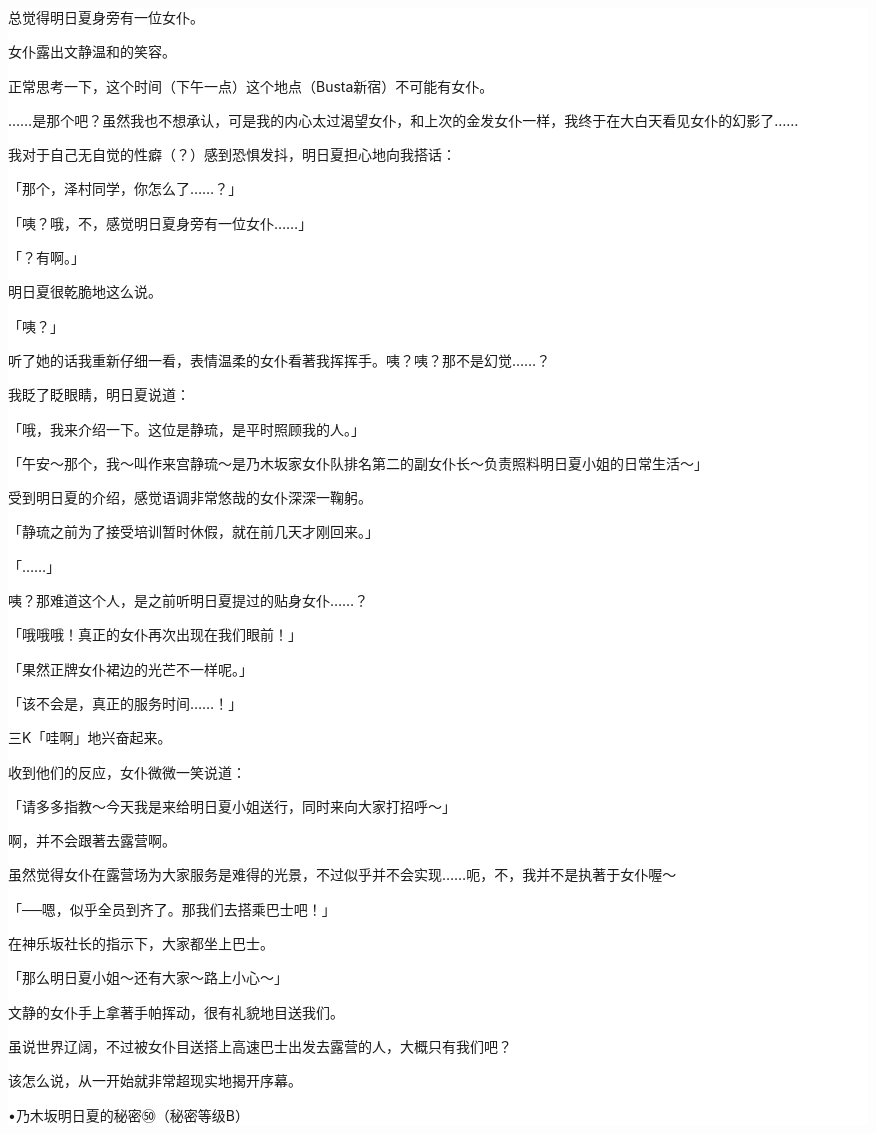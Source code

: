 总觉得明日夏身旁有一位女仆。

女仆露出文静温和的笑容。

正常思考一下，这个时间（下午一点）这个地点（Busta新宿）不可能有女仆。

……是那个吧？虽然我也不想承认，可是我的内心太过渴望女仆，和上次的金发女仆一样，我终于在大白天看见女仆的幻影了……

我对于自己无自觉的性癖（？）感到恐惧发抖，明日夏担心地向我搭话：

「那个，泽村同学，你怎么了……？」

「咦？哦，不，感觉明日夏身旁有一位女仆……」

「？有啊。」

明日夏很乾脆地这么说。

「咦？」

听了她的话我重新仔细一看，表情温柔的女仆看著我挥挥手。咦？咦？那不是幻觉……？

我眨了眨眼睛，明日夏说道：

「哦，我来介绍一下。这位是静琉，是平时照顾我的人。」

「午安～那个，我～叫作来宫静琉～是乃木坂家女仆队排名第二的副女仆长～负责照料明日夏小姐的日常生活～」

受到明日夏的介绍，感觉语调非常悠哉的女仆深深一鞠躬。

「静琉之前为了接受培训暂时休假，就在前几天才刚回来。」

「……」

咦？那难道这个人，是之前听明日夏提过的贴身女仆……？

「哦哦哦！真正的女仆再次出现在我们眼前！」

「果然正牌女仆裙边的光芒不一样呢。」

「该不会是，真正的服务时间……！」

三K「哇啊」地兴奋起来。

收到他们的反应，女仆微微一笑说道：

「请多多指教～今天我是来给明日夏小姐送行，同时来向大家打招呼～」

啊，并不会跟著去露营啊。

虽然觉得女仆在露营场为大家服务是难得的光景，不过似乎并不会实现……呃，不，我并不是执著于女仆喔～

「──嗯，似乎全员到齐了。那我们去搭乘巴士吧！」

在神乐坂社长的指示下，大家都坐上巴士。

「那么明日夏小姐～还有大家～路上小心～」

文静的女仆手上拿著手帕挥动，很有礼貌地目送我们。

虽说世界辽阔，不过被女仆目送搭上高速巴士出发去露营的人，大概只有我们吧？

该怎么说，从一开始就非常超现实地揭开序幕。

•乃木坂明日夏的秘密㊿（秘密等级B）
